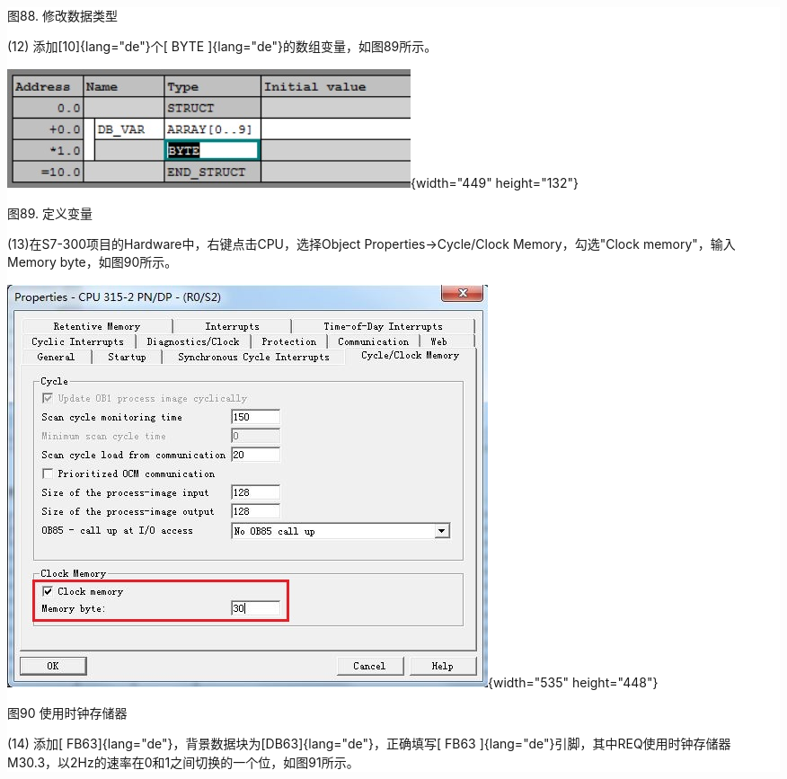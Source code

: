 图88. 修改数据类型

\(12\) 添加[10]{lang="de"}个[ BYTE ]{lang="de"}的数组变量，如图89所示。

![](images/1-67.jpg){width="449" height="132"}

图89. 定义变量

(13)在S7-300项目的Hardware中，右键点击CPU，选择Object
Properties-\>Cycle/Clock Memory，勾选"Clock memory"，输入Memory
byte，如图90所示。

![](images/1-68.JPG){width="535" height="448"}

图90 使用时钟存储器

\(14\) 添加[ FB63]{lang="de"}，背景数据块为[DB63]{lang="de"}，正确填写[
FB63
]{lang="de"}引脚，其中REQ使用时钟存储器M30.3，以2Hz的速率在0和1之间切换的一个位，如图91所示。
